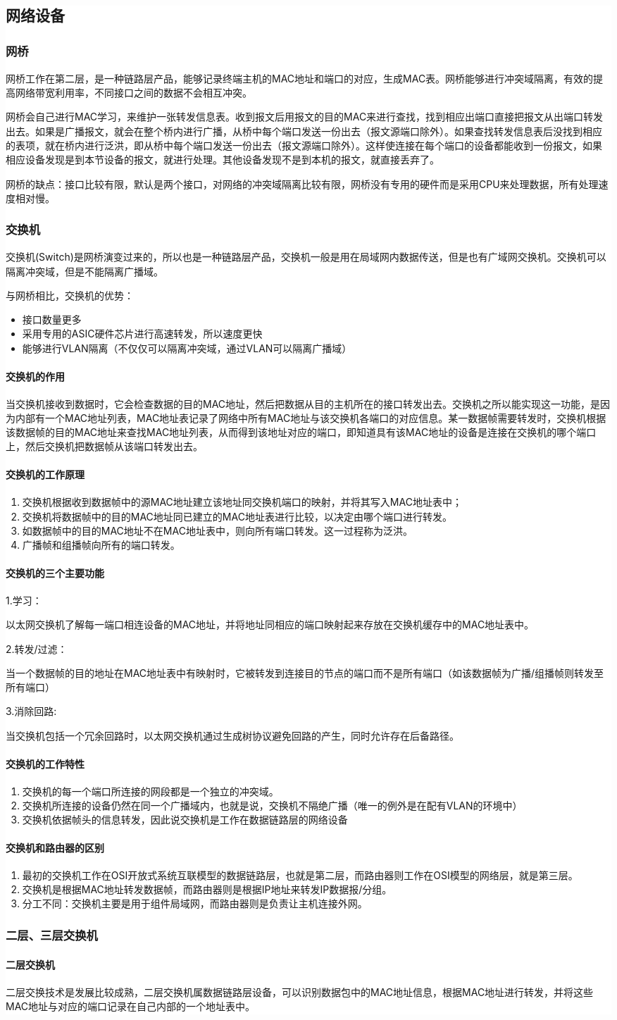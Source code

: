 ## 网络设备
### 网桥
网桥工作在第二层，是一种链路层产品，能够记录终端主机的MAC地址和端口的对应，生成MAC表。网桥能够进行冲突域隔离，有效的提高网络带宽利用率，不同接口之间的数据不会相互冲突。

网桥会自己进行MAC学习，来维护一张转发信息表。收到报文后用报文的目的MAC来进行查找，找到相应出端口直接把报文从出端口转发出去。如果是广播报文，就会在整个桥内进行广播，从桥中每个端口发送一份出去（报文源端口除外）。如果查找转发信息表后没找到相应的表项，就在桥内进行泛洪，即从桥中每个端口发送一份出去（报文源端口除外）。这样使连接在每个端口的设备都能收到一份报文，如果相应设备发现是到本节设备的报文，就进行处理。其他设备发现不是到本机的报文，就直接丢弃了。

网桥的缺点：接口比较有限，默认是两个接口，对网络的冲突域隔离比较有限，网桥没有专用的硬件而是采用CPU来处理数据，所有处理速度相对慢。

### 交换机
交换机(Switch)是网桥演变过来的，所以也是一种链路层产品，交换机一般是用在局域网内数据传送，但是也有广域网交换机。交换机可以隔离冲突域，但是不能隔离广播域。

与网桥相比，交换机的优势：
* 接口数量更多
* 采用专用的ASIC硬件芯片进行高速转发，所以速度更快
* 能够进行VLAN隔离（不仅仅可以隔离冲突域，通过VLAN可以隔离广播域）

#### 交换机的作用
当交换机接收到数据时，它会检查数据的目的MAC地址，然后把数据从目的主机所在的接口转发出去。交换机之所以能实现这一功能，是因为内部有一个MAC地址列表，MAC地址表记录了网络中所有MAC地址与该交换机各端口的对应信息。某一数据帧需要转发时，交换机根据该数据帧的目的MAC地址来查找MAC地址列表，从而得到该地址对应的端口，即知道具有该MAC地址的设备是连接在交换机的哪个端口上，然后交换机把数据帧从该端口转发出去。

#### 交换机的工作原理
1. 交换机根据收到数据帧中的源MAC地址建立该地址同交换机端口的映射，并将其写入MAC地址表中；
2. 交换机将数据帧中的目的MAC地址同已建立的MAC地址表进行比较，以决定由哪个端口进行转发。
3. 如数据帧中的目的MAC地址不在MAC地址表中，则向所有端口转发。这一过程称为泛洪。
4. 广播帧和组播帧向所有的端口转发。

#### 交换机的三个主要功能
1.学习：

以太网交换机了解每一端口相连设备的MAC地址，并将地址同相应的端口映射起来存放在交换机缓存中的MAC地址表中。

2.转发/过滤：

当一个数据帧的目的地址在MAC地址表中有映射时，它被转发到连接目的节点的端口而不是所有端口（如该数据帧为广播/组播帧则转发至所有端口）

3.消除回路:

当交换机包括一个冗余回路时，以太网交换机通过生成树协议避免回路的产生，同时允许存在后备路径。

#### 交换机的工作特性
1. 交换机的每一个端口所连接的网段都是一个独立的冲突域。
2. 交换机所连接的设备仍然在同一个广播域内，也就是说，交换机不隔绝广播（唯一的例外是在配有VLAN的环境中）
3. 交换机依据帧头的信息转发，因此说交换机是工作在数据链路层的网络设备

#### 交换机和路由器的区别
1. 最初的交换机工作在OSI开放式系统互联模型的数据链路层，也就是第二层，而路由器则工作在OSI模型的网络层，就是第三层。
2. 交换机是根据MAC地址转发数据帧，而路由器则是根据IP地址来转发IP数据报/分组。
3. 分工不同：交换机主要是用于组件局域网，而路由器则是负责让主机连接外网。

### 二层、三层交换机
#### 二层交换机
二层交换技术是发展比较成熟，二层交换机属数据链路层设备，可以识别数据包中的MAC地址信息，根据MAC地址进行转发，并将这些MAC地址与对应的端口记录在自己内部的一个地址表中。
